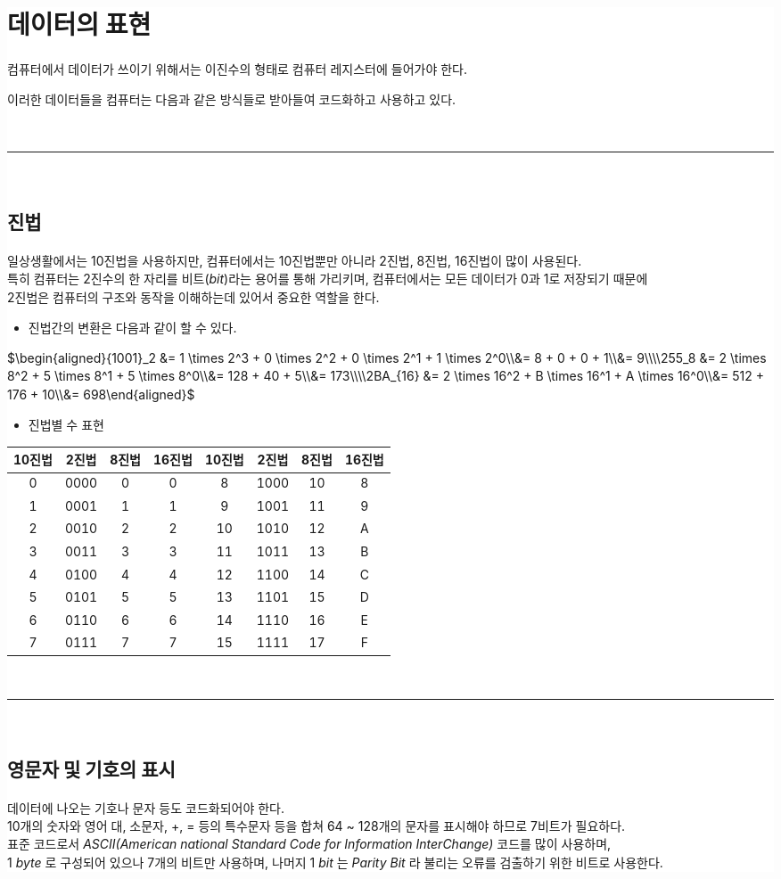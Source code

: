 # 데이터의 표현

컴퓨터에서 데이터가 쓰이기 위해서는 이진수의 형태로 컴퓨터 레지스터에 들어가야 한다. <br>

이러한 데이터들을 컴퓨터는 다음과 같은 방식들로 받아들여 코드화하고 사용하고 있다.

<br>

---

<br>

## 진법

일상생활에서는 10진법을 사용하지만, 컴퓨터에서는 10진법뿐만 아니라 2진법, 8진법, 16진법이 많이 사용된다. <br>
특히 컴퓨터는 2진수의 한 자리를 비트(_bit_)라는 용어를 통해 가리키며, 컴퓨터에서는 모든 데이터가 0과 1로 저장되기 때문에 <br>
2진법은 컴퓨터의 구조와 동작을 이해하는데 있어서 중요한 역할을 한다. <br>

* 진법간의 변환은 다음과 같이 할 수 있다. <br>

$`\begin{aligned}{1001}_2 &= 1 \times 2^3 + 0 \times 2^2 + 0 \times 2^1 + 1 \times 2^0\\&= 8 + 0 + 0 + 1\\&= 9\\\\255_8 &= 2 \times 8^2 + 5 \times 8^1 + 5 \times 8^0\\&= 128 + 40 + 5\\&= 173\\\\2BA_{16} &= 2 \times 16^2 + B \times 16^1 + A \times 16^0\\&= 512 + 176 + 10\\&= 698\end{aligned}`$

* 진법별 수 표현

|10진법|2진법|8진법|16진법|10진법|2진법|8진법|16진법|
|:---:|:---:|:---:|:---:|:---:|:---:|:---:|:---:|
|0|0000|0|0|8|1000|10|8|
|1|0001|1|1|9|1001|11|9|
|2|0010|2|2|10|1010|12|A|
|3|0011|3|3|11|1011|13|B|
|4|0100|4|4|12|1100|14|C|
|5|0101|5|5|13|1101|15|D|
|6|0110|6|6|14|1110|16|E|
|7|0111|7|7|15|1111|17|F|

<br>

---

<br>

## 영문자 및 기호의 표시

데이터에 나오는 기호나 문자 등도 코드화되어야 한다. <br>
10개의 숫자와 영어 대, 소문자, +, = 등의 특수문자 등을 합쳐 64 ~ 128개의 문자를 표시해야 하므로 7비트가 필요하다. <br>
표준 코드로서 _ASCII(American national Standard Code for Information InterChange)_ 코드를 많이 사용하며,<br>1 _byte_ 로 구성되어 있으나 7개의 비트만 사용하며, 나머지 1 _bit_ 는 _Parity Bit_ 라 불리는 오류를 검출하기 위한 비트로 사용한다.
